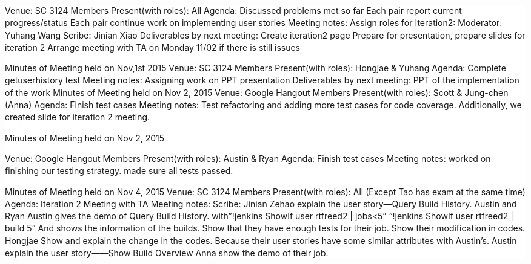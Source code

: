 Venue:  SC 3124
Members Present(with roles): All
Agenda:
Discussed problems met so far
Each pair report current progress/status
Each pair continue work on implementing user stories
Meeting notes:
Assign roles for Iteration2:
Moderator: Yuhang Wang
Scribe: Jinian Xiao
Deliverables by next meeting:
Create iteration2 page 
Prepare for presentation, prepare slides for iteration 2
Arrange meeting with TA on Monday 11/02 if there is still issues

  Minutes of Meeting held on Nov,1st  2015
Venue:  SC 3124
Members Present(with roles): Hongjae & Yuhang
Agenda:
Complete getuserhistory test 
Meeting notes:
Assigning work on PPT presentation 
Deliverables by next meeting:
 PPT of the implementation of the work
Minutes of Meeting held on Nov 2, 2015
Venue:  Google Hangout
Members Present(with roles): Scott & Jung-chen (Anna)
Agenda:
Finish test cases
Meeting notes:
Test refactoring and adding more test cases for code coverage. Additionally, we created slide for iteration 2 meeting.
 
Minutes of Meeting held on Nov 2, 2015
 
Venue:  Google Hangout
Members Present(with roles): Austin & Ryan
Agenda:
Finish test cases
Meeting notes:
worked on finishing our testing strategy. made sure all tests passed.
 
Minutes of Meeting held on Nov 4, 2015
Venue:  SC 3124
Members Present(with roles): All (Except Tao has exam at the same time)
Agenda:
Iteration 2 Meeting with TA
Meeting notes:
Scribe: Jinian
Zehao
explain the user story—Query Build History.
Austin and Ryan
Austin gives the demo of Query Build History.
with”!jenkins ShowIf user rtfreed2 | jobs<5”
“!jenkins ShowIf user rtfreed2 | build 5”
And shows the information of the builds.
Show that they have enough tests for their job. 
Show their modification in codes.
Hongjae
Show and explain the change in the codes.
Because their user stories have some similar attributes with Austin’s.
Austin
explain the user story——Show Build Overview
Anna
show the demo of their job.